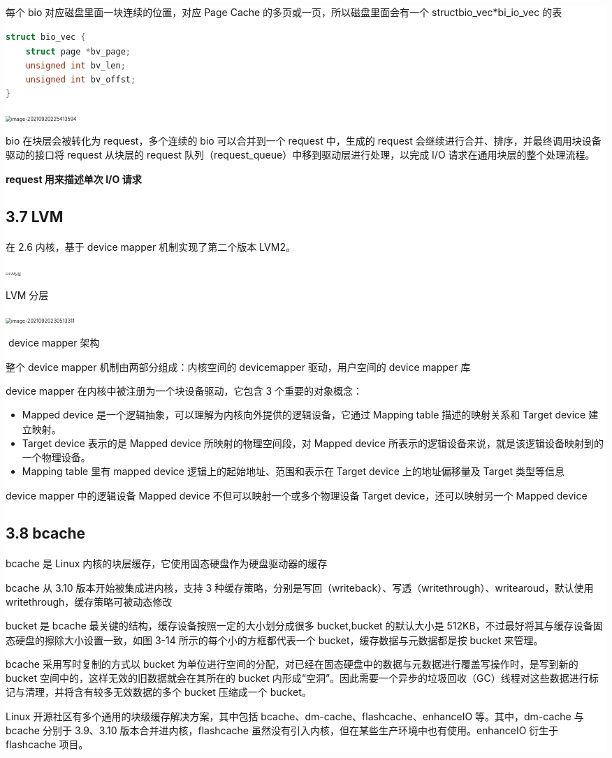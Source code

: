 每个 bio 对应磁盘里面一块连续的位置，对应 Page Cache 的多页或一页，所以磁盘里面会有一个 structbio_vec\*bi_io_vec 的表

```c
struct bio_vec {
	struct page *bv_page;
	unsigned int bv_len;
	unsigned int bv_offst;
}
```

<img src="../image/typora-user-images/image-20210920225413594.png" alt="image-20210920225413594" style="zoom:50%;" />

bio 在块层会被转化为 request，多个连续的 bio 可以合并到一个 request 中，生成的 request 会继续进行合并、排序，并最终调用块设备驱动的接口将 request 从块层的 request
队列（request_queue）中移到驱动层进行处理，以完成 I/O 请求在通用块层的整个处理流程。

**request 用来描述单次 I/O 请求**

## 3.7 LVM

在 2.6 内核，基于 device mapper 机制实现了第二个版本 LVM2。

<img src="../image/typora-user-images/image-20210920225836095.png" alt="LVM分层" style="zoom:30%;" />

LVM 分层

<img src="../image/typora-user-images/image-20210920230513311.png" alt="image-20210920230513311" style="zoom:50%;" />

​ device mapper 架构

整个 device mapper 机制由两部分组成：内核空间的 devicemapper 驱动，用户空间的 device mapper 库

device mapper 在内核中被注册为一个块设备驱动，它包含 3 个重要的对象概念：

- Mapped device 是一个逻辑抽象，可以理解为内核向外提供的逻辑设备，它通过 Mapping table 描述的映射关系和 Target device 建立映射。
- Target device 表示的是 Mapped device 所映射的物理空间段，对 Mapped device 所表示的逻辑设备来说，就是该逻辑设备映射到的一个物理设备。
- Mapping table 里有 mapped device 逻辑上的起始地址、范围和表示在 Target device 上的地址偏移量及 Target 类型等信息

device mapper 中的逻辑设备 Mapped device 不但可以映射一个或多个物理设备 Target device，还可以映射另一个 Mapped device

## 3.8 bcache

bcache 是 Linux 内核的块层缓存，它使用固态硬盘作为硬盘驱动器的缓存

bcache 从 3.10 版本开始被集成进内核，支持 3 种缓存策略，分别是写回（writeback）、写透（writethrough）、writearoud，默认使用 writethrough，缓存策略可被动态修改

bucket 是 bcache 最关键的结构，缓存设备按照一定的大小划分成很多 bucket,bucket 的默认大小是 512KB，不过最好将其与缓存设备固态硬盘的擦除大小设置一致，如图 3-14 所示的每个小的方框都代表一个
bucket，缓存数据与元数据都是按 bucket 来管理。

bcache 采用写时复制的方式以 bucket 为单位进行空间的分配，对已经在固态硬盘中的数据与元数据进行覆盖写操作时，是写到新的 bucket 空间中的，这样无效的旧数据就会在其所在的 bucket
内形成“空洞”。因此需要一个异步的垃圾回收（GC）线程对这些数据进行标记与清理，并将含有较多无效数据的多个 bucket 压缩成一个 bucket。

Linux 开源社区有多个通用的块级缓存解决方案，其中包括 bcache、dm-cache、flashcache、enhanceIO 等。其中，dm-cache 与 bcache 分别于 3.9、3.10
版本合并进内核，flashcache 虽然没有引入内核，但在某些生产环境中也有使用。enhanceIO 衍生于 flashcache 项目。
